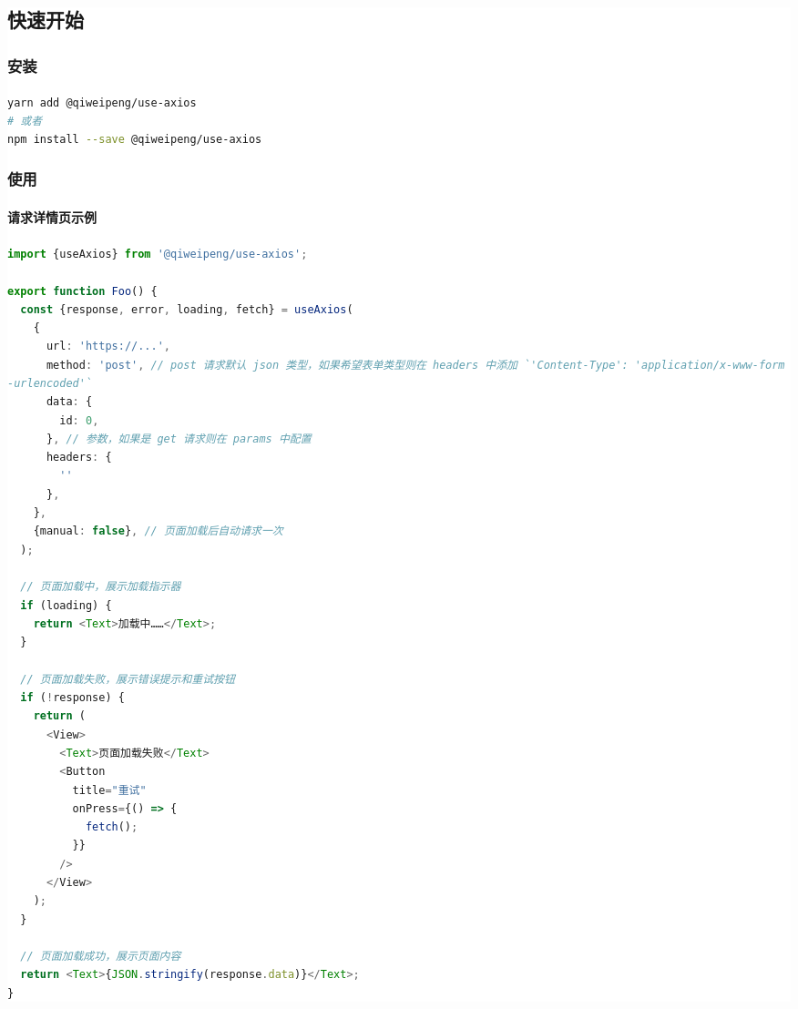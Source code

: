 ## 快速开始

### 安装

``` bash
yarn add @qiweipeng/use-axios
# 或者
npm install --save @qiweipeng/use-axios
```

### 使用

#### 请求详情页示例

``` typescript
import {useAxios} from '@qiweipeng/use-axios';

export function Foo() {
  const {response, error, loading, fetch} = useAxios(
    {
      url: 'https://...',
      method: 'post', // post 请求默认 json 类型，如果希望表单类型则在 headers 中添加 `'Content-Type': 'application/x-www-form-urlencoded'`
      data: {
        id: 0,
      }, // 参数，如果是 get 请求则在 params 中配置
      headers: {
        ''
      },
    },
    {manual: false}, // 页面加载后自动请求一次
  );

  // 页面加载中，展示加载指示器
  if (loading) {
    return <Text>加载中……</Text>;
  }

  // 页面加载失败，展示错误提示和重试按钮
  if (!response) {
    return (
      <View>
        <Text>页面加载失败</Text>
        <Button
          title="重试"
          onPress={() => {
            fetch();
          }}
        />
      </View>
    );
  }

  // 页面加载成功，展示页面内容
  return <Text>{JSON.stringify(response.data)}</Text>;
}

```
